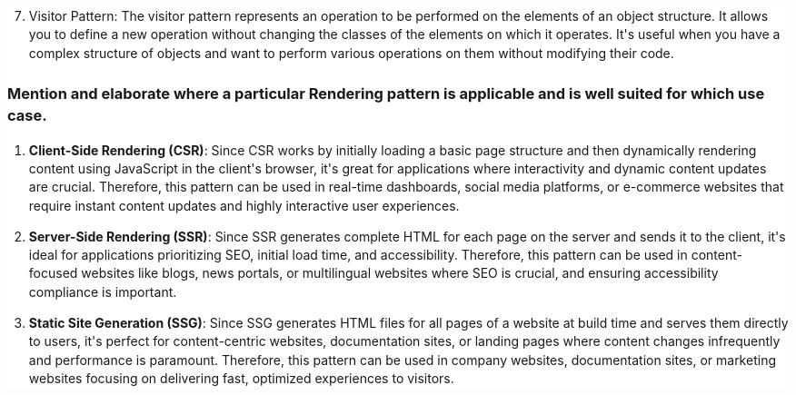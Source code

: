7. Visitor Pattern: The visitor pattern represents an operation to be performed on the elements of an object structure. It allows you to define a new operation without changing the classes of the elements on which it operates. It's useful when you have a complex structure of objects and want to perform various operations on them without modifying their code.




### Mention and elaborate where a particular Rendering pattern is applicable and is well suited for which use case.

1. **Client-Side Rendering (CSR)**:
   Since CSR works by initially loading a basic page structure and then dynamically rendering content using JavaScript in the client's browser, it's great for applications where interactivity and dynamic content updates are crucial. Therefore, this pattern can be used in real-time dashboards, social media platforms, or e-commerce websites that require instant content updates and highly interactive user experiences.

2. **Server-Side Rendering (SSR)**:
   Since SSR generates complete HTML for each page on the server and sends it to the client, it's ideal for applications prioritizing SEO, initial load time, and accessibility. Therefore, this pattern can be used in content-focused websites like blogs, news portals, or multilingual websites where SEO is crucial, and ensuring accessibility compliance is important.

3. **Static Site Generation (SSG)**:
   Since SSG generates HTML files for all pages of a website at build time and serves them directly to users, it's perfect for content-centric websites, documentation sites, or landing pages where content changes infrequently and performance is paramount. Therefore, this pattern can be used in company websites, documentation sites, or marketing websites focusing on delivering fast, optimized experiences to visitors.